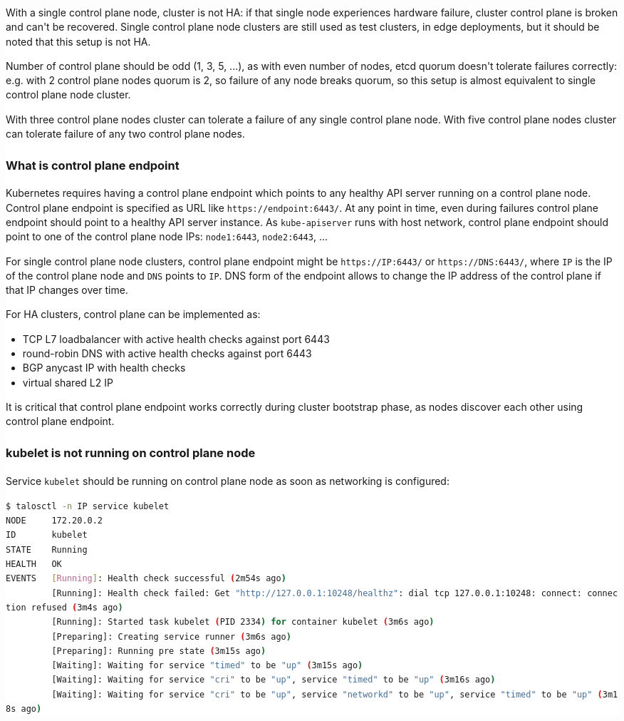 With a single control plane node, cluster is not HA: if that single node experiences hardware failure, cluster
control plane is broken and can't be recovered.
Single control plane node clusters are still used as test clusters, in edge deployments, but it should be noted that this setup is not HA.

Number of control plane should be odd (1, 3, 5, ...), as with even number of nodes, etcd quorum doesn't tolerate
failures correctly: e.g. with 2 control plane nodes quorum is 2, so failure of any node breaks quorum, so this
setup is almost equivalent to single control plane node cluster.

With three control plane nodes cluster can tolerate a failure of any single control plane node.
With five control plane nodes cluster can tolerate failure of any two control plane nodes.

### What is control plane endpoint

Kubernetes requires having a control plane endpoint which points to any healthy API server running on a control plane node.
Control plane endpoint is specified as URL like `https://endpoint:6443/`.
At any point in time, even during failures control plane endpoint should point to a healthy API server instance.
As `kube-apiserver` runs with host network, control plane endpoint should point to one of the control plane node IPs: `node1:6443`, `node2:6443`, ...

For single control plane node clusters, control plane endpoint might be `https://IP:6443/` or `https://DNS:6443/`, where `IP` is the IP of the control plane node and `DNS` points to `IP`.
DNS form of the endpoint allows to change the IP address of the control plane if that IP changes over time.

For HA clusters, control plane can be implemented as:

* TCP L7 loadbalancer with active health checks against port 6443
* round-robin DNS with active health checks against port 6443
* BGP anycast IP with health checks
* virtual shared L2 IP


It is critical that control plane endpoint works correctly during cluster bootstrap phase, as nodes discover
each other using control plane endpoint.

### kubelet is not running on control plane node

Service `kubelet` should be running on control plane node as soon as networking is configured:

```bash
$ talosctl -n IP service kubelet
NODE     172.20.0.2
ID       kubelet
STATE    Running
HEALTH   OK
EVENTS   [Running]: Health check successful (2m54s ago)
         [Running]: Health check failed: Get "http://127.0.0.1:10248/healthz": dial tcp 127.0.0.1:10248: connect: connection refused (3m4s ago)
         [Running]: Started task kubelet (PID 2334) for container kubelet (3m6s ago)
         [Preparing]: Creating service runner (3m6s ago)
         [Preparing]: Running pre state (3m15s ago)
         [Waiting]: Waiting for service "timed" to be "up" (3m15s ago)
         [Waiting]: Waiting for service "cri" to be "up", service "timed" to be "up" (3m16s ago)
         [Waiting]: Waiting for service "cri" to be "up", service "networkd" to be "up", service "timed" to be "up" (3m18s ago)
```
